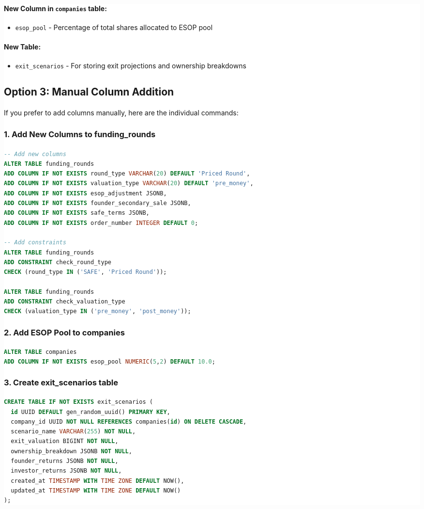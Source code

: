#### New Column in `companies` table:

- `esop_pool` - Percentage of total shares allocated to ESOP pool

#### New Table:

- `exit_scenarios` - For storing exit projections and ownership breakdowns

## Option 3: Manual Column Addition

If you prefer to add columns manually, here are the individual commands:

### 1. Add New Columns to funding_rounds

```sql
-- Add new columns
ALTER TABLE funding_rounds
ADD COLUMN IF NOT EXISTS round_type VARCHAR(20) DEFAULT 'Priced Round',
ADD COLUMN IF NOT EXISTS valuation_type VARCHAR(20) DEFAULT 'pre_money',
ADD COLUMN IF NOT EXISTS esop_adjustment JSONB,
ADD COLUMN IF NOT EXISTS founder_secondary_sale JSONB,
ADD COLUMN IF NOT EXISTS safe_terms JSONB,
ADD COLUMN IF NOT EXISTS order_number INTEGER DEFAULT 0;

-- Add constraints
ALTER TABLE funding_rounds
ADD CONSTRAINT check_round_type
CHECK (round_type IN ('SAFE', 'Priced Round'));

ALTER TABLE funding_rounds
ADD CONSTRAINT check_valuation_type
CHECK (valuation_type IN ('pre_money', 'post_money'));
```

### 2. Add ESOP Pool to companies

```sql
ALTER TABLE companies
ADD COLUMN IF NOT EXISTS esop_pool NUMERIC(5,2) DEFAULT 10.0;
```

### 3. Create exit_scenarios table

```sql
CREATE TABLE IF NOT EXISTS exit_scenarios (
  id UUID DEFAULT gen_random_uuid() PRIMARY KEY,
  company_id UUID NOT NULL REFERENCES companies(id) ON DELETE CASCADE,
  scenario_name VARCHAR(255) NOT NULL,
  exit_valuation BIGINT NOT NULL,
  ownership_breakdown JSONB NOT NULL,
  founder_returns JSONB NOT NULL,
  investor_returns JSONB NOT NULL,
  created_at TIMESTAMP WITH TIME ZONE DEFAULT NOW(),
  updated_at TIMESTAMP WITH TIME ZONE DEFAULT NOW()
);
```
